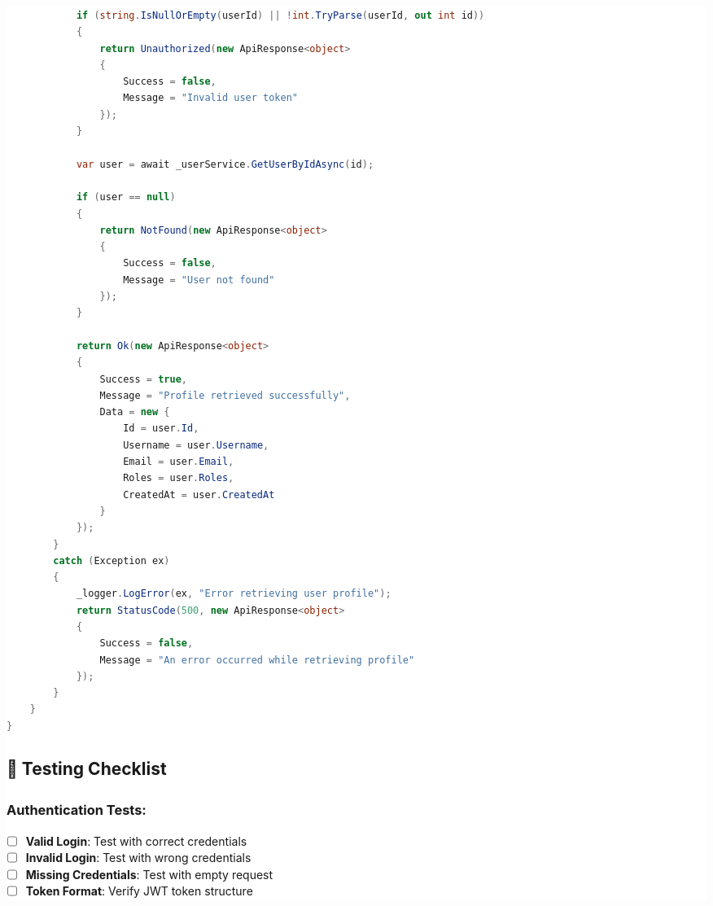    ```csharp
               if (string.IsNullOrEmpty(userId) || !int.TryParse(userId, out int id))
               {
                   return Unauthorized(new ApiResponse<object>
                   {
                       Success = false,
                       Message = "Invalid user token"
                   });
               }

               var user = await _userService.GetUserByIdAsync(id);

               if (user == null)
               {
                   return NotFound(new ApiResponse<object>
                   {
                       Success = false,
                       Message = "User not found"
                   });
               }

               return Ok(new ApiResponse<object>
               {
                   Success = true,
                   Message = "Profile retrieved successfully",
                   Data = new {
                       Id = user.Id,
                       Username = user.Username,
                       Email = user.Email,
                       Roles = user.Roles,
                       CreatedAt = user.CreatedAt
                   }
               });
           }
           catch (Exception ex)
           {
               _logger.LogError(ex, "Error retrieving user profile");
               return StatusCode(500, new ApiResponse<object>
               {
                   Success = false,
                   Message = "An error occurred while retrieving profile"
               });
           }
       }
   }
   ```

## 🧪 Testing Checklist

### Authentication Tests:
- [ ] **Valid Login**: Test with correct credentials
- [ ] **Invalid Login**: Test with wrong credentials
- [ ] **Missing Credentials**: Test with empty request
- [ ] **Token Format**: Verify JWT token structure
